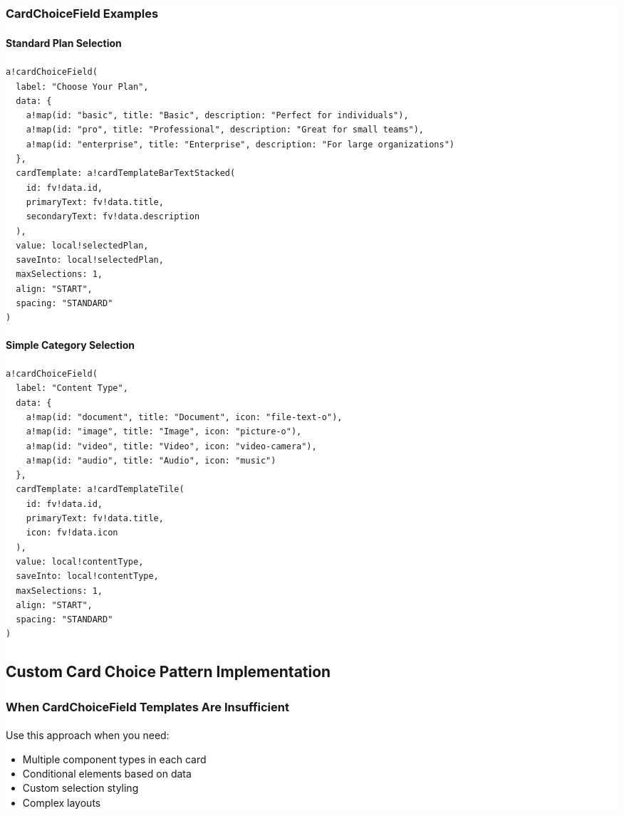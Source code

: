 ### CardChoiceField Examples

#### Standard Plan Selection
```sail
a!cardChoiceField(
  label: "Choose Your Plan",
  data: {
    a!map(id: "basic", title: "Basic", description: "Perfect for individuals"),
    a!map(id: "pro", title: "Professional", description: "Great for small teams"),
    a!map(id: "enterprise", title: "Enterprise", description: "For large organizations")
  },
  cardTemplate: a!cardTemplateBarTextStacked(
    id: fv!data.id,
    primaryText: fv!data.title,
    secondaryText: fv!data.description
  ),
  value: local!selectedPlan,
  saveInto: local!selectedPlan,
  maxSelections: 1,
  align: "START",
  spacing: "STANDARD"
)
```

#### Simple Category Selection
```sail
a!cardChoiceField(
  label: "Content Type",
  data: {
    a!map(id: "document", title: "Document", icon: "file-text-o"),
    a!map(id: "image", title: "Image", icon: "picture-o"),
    a!map(id: "video", title: "Video", icon: "video-camera"),
    a!map(id: "audio", title: "Audio", icon: "music")
  },
  cardTemplate: a!cardTemplateTile(
    id: fv!data.id,
    primaryText: fv!data.title,
    icon: fv!data.icon
  ),
  value: local!contentType,
  saveInto: local!contentType,
  maxSelections: 1,
  align: "START",
  spacing: "STANDARD"
)
```

## Custom Card Choice Pattern Implementation

### When CardChoiceField Templates Are Insufficient
Use this approach when you need:
- Multiple component types in each card
- Conditional elements based on data
- Custom selection styling
- Complex layouts
